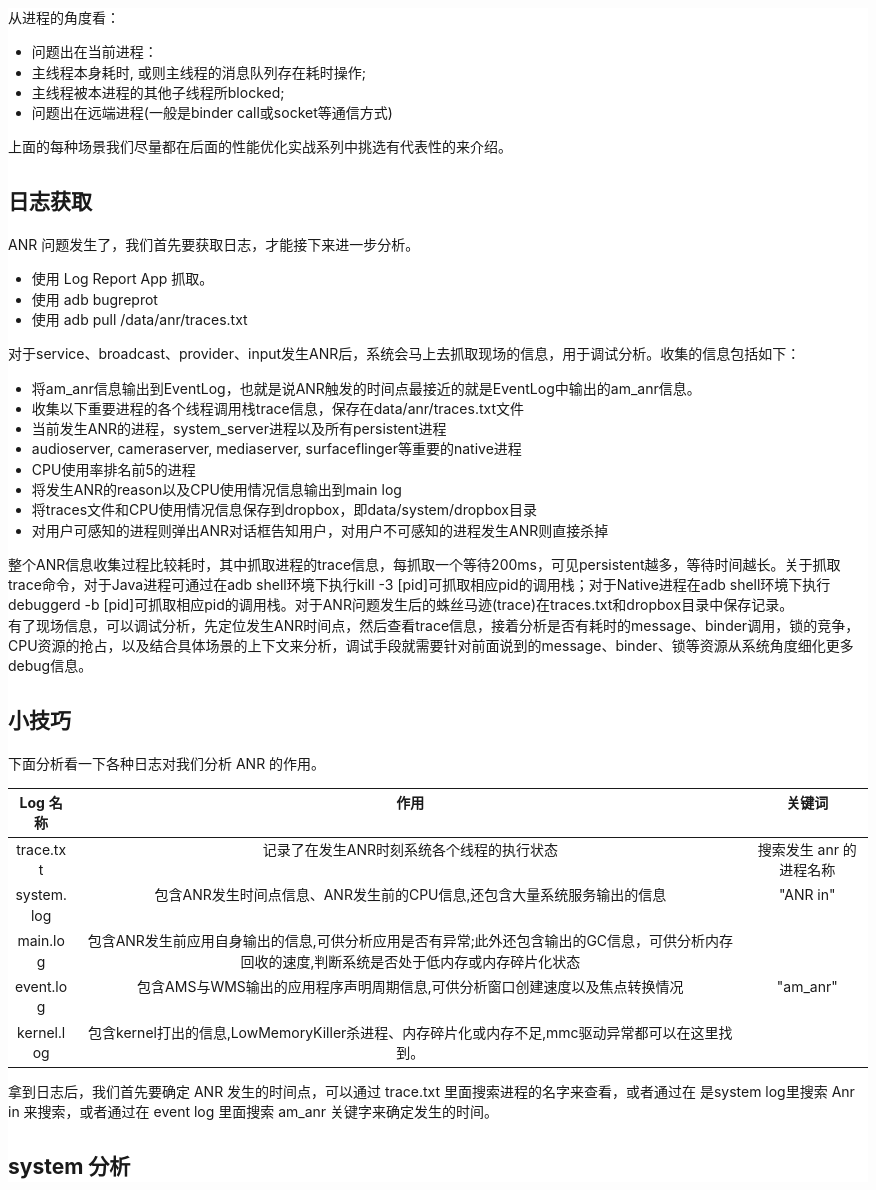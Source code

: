 从进程的角度看：

 - 问题出在当前进程：
  - 主线程本身耗时, 或则主线程的消息队列存在耗时操作;
  - 主线程被本进程的其他子线程所blocked;
 - 问题出在远端进程(一般是binder call或socket等通信方式)

上面的每种场景我们尽量都在后面的性能优化实战系列中挑选有代表性的来介绍。

## 日志获取

ANR 问题发生了，我们首先要获取日志，才能接下来进一步分析。

 - 使用 Log Report App 抓取。
 - 使用 adb bugreprot <file>
 - 使用 adb pull /data/anr/traces.txt <file>

对于service、broadcast、provider、input发生ANR后，系统会马上去抓取现场的信息，用于调试分析。收集的信息包括如下：    

 - 将am_anr信息输出到EventLog，也就是说ANR触发的时间点最接近的就是EventLog中输出的am_anr信息。
 - 收集以下重要进程的各个线程调用栈trace信息，保存在data/anr/traces.txt文件 
  - 当前发生ANR的进程，system_server进程以及所有persistent进程
  - audioserver, cameraserver, mediaserver, surfaceflinger等重要的native进程
  - CPU使用率排名前5的进程
 - 将发生ANR的reason以及CPU使用情况信息输出到main log
 - 将traces文件和CPU使用情况信息保存到dropbox，即data/system/dropbox目录
 - 对用户可感知的进程则弹出ANR对话框告知用户，对用户不可感知的进程发生ANR则直接杀掉

整个ANR信息收集过程比较耗时，其中抓取进程的trace信息，每抓取一个等待200ms，可见persistent越多，等待时间越长。关于抓取trace命令，对于Java进程可通过在adb shell环境下执行kill -3 [pid]可抓取相应pid的调用栈；对于Native进程在adb shell环境下执行debuggerd -b [pid]可抓取相应pid的调用栈。对于ANR问题发生后的蛛丝马迹(trace)在traces.txt和dropbox目录中保存记录。        
有了现场信息，可以调试分析，先定位发生ANR时间点，然后查看trace信息，接着分析是否有耗时的message、binder调用，锁的竞争，CPU资源的抢占，以及结合具体场景的上下文来分析，调试手段就需要针对前面说到的message、binder、锁等资源从系统角度细化更多debug信息。     


## 小技巧

下面分析看一下各种日志对我们分析 ANR 的作用。

| Log 名称 | 作用 | 关键词 |
|:-------------:|:-------------:|:-------------:|
|trace.txt | 记录了在发生ANR时刻系统各个线程的执行状态 | 搜索发生 anr 的进程名称 |
|system.log | 包含ANR发生时间点信息、ANR发生前的CPU信息,还包含大量系统服务输出的信息 | "ANR in" |
| main.log | 包含ANR发生前应用自身输出的信息,可供分析应用是否有异常;此外还包含输出的GC信息，可供分析内存回收的速度,判断系统是否处于低内存或内存碎片化状态 |  |
| event.log | 包含AMS与WMS输出的应用程序声明周期信息,可供分析窗口创建速度以及焦点转换情况 | "am_anr" |
| kernel.log | 包含kernel打出的信息,LowMemoryKiller杀进程、内存碎片化或内存不足,mmc驱动异常都可以在这里找到。 |  |

拿到日志后，我们首先要确定 ANR 发生的时间点，可以通过 trace.txt 里面搜索进程的名字来查看，或者通过在 是system log里搜索 Anr in 来搜索，或者通过在 event log 里面搜索 am_anr 关键字来确定发生的时间。

## system 分析
